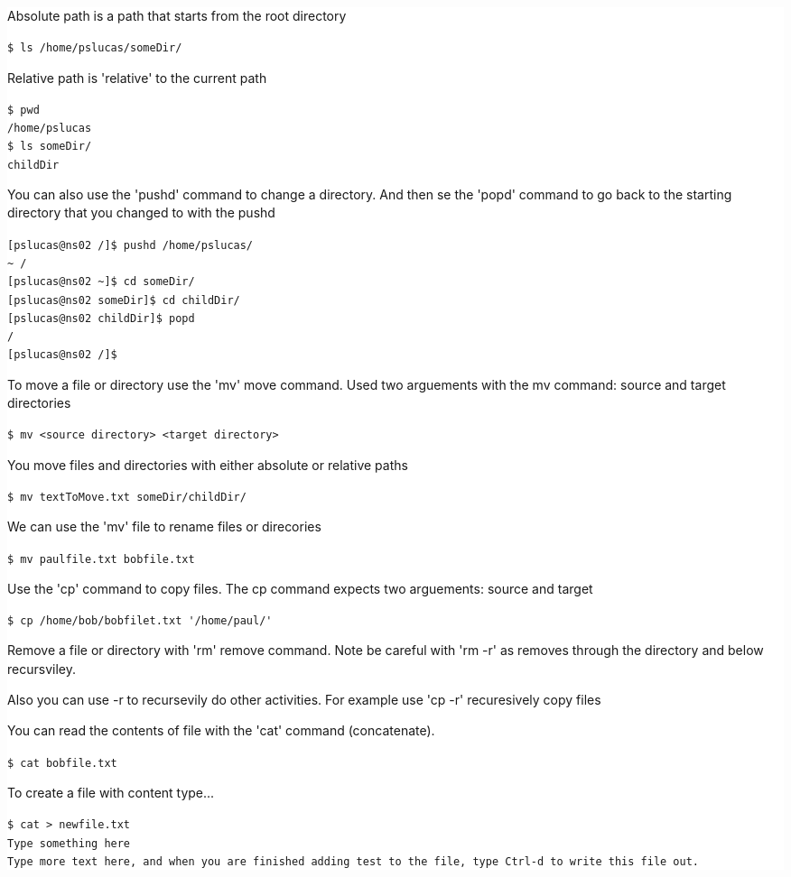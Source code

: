 Absolute path is a path that starts from the root directory
```
$ ls /home/pslucas/someDir/
```
Relative path is 'relative' to the current path
```
$ pwd
/home/pslucas
$ ls someDir/
childDir
```

You can also use the 'pushd' command to change a directory.  And then se the 'popd' command to go back to the starting directory that you changed to with the pushd
```
[pslucas@ns02 /]$ pushd /home/pslucas/
~ /
[pslucas@ns02 ~]$ cd someDir/
[pslucas@ns02 someDir]$ cd childDir/
[pslucas@ns02 childDir]$ popd
/
[pslucas@ns02 /]$ 
```

To move a file or directory use the 'mv' move command.  Used two arguements with the mv command: source and target directories
```
$ mv <source directory> <target directory>
```
You move files and directories with either absolute or relative paths
```
$ mv textToMove.txt someDir/childDir/
```
We can use the 'mv' file to rename files or direcories
```
$ mv paulfile.txt bobfile.txt
```

Use the 'cp' command to copy files.  The cp command expects two arguements: source and target
```
$ cp /home/bob/bobfilet.txt '/home/paul/'
```

Remove a file or directory with 'rm' remove command.  Note be careful with 'rm -r' as removes through the directory and below recursviley.

Also you can use -r to recursevily do other activities.  For example use 'cp -r' recuresively copy files

You can read the contents of file with the 'cat' command (concatenate).
```
$ cat bobfile.txt
```

To create a file with content type...
```
$ cat > newfile.txt
Type something here
Type more text here, and when you are finished adding test to the file, type Ctrl-d to write this file out.
```
